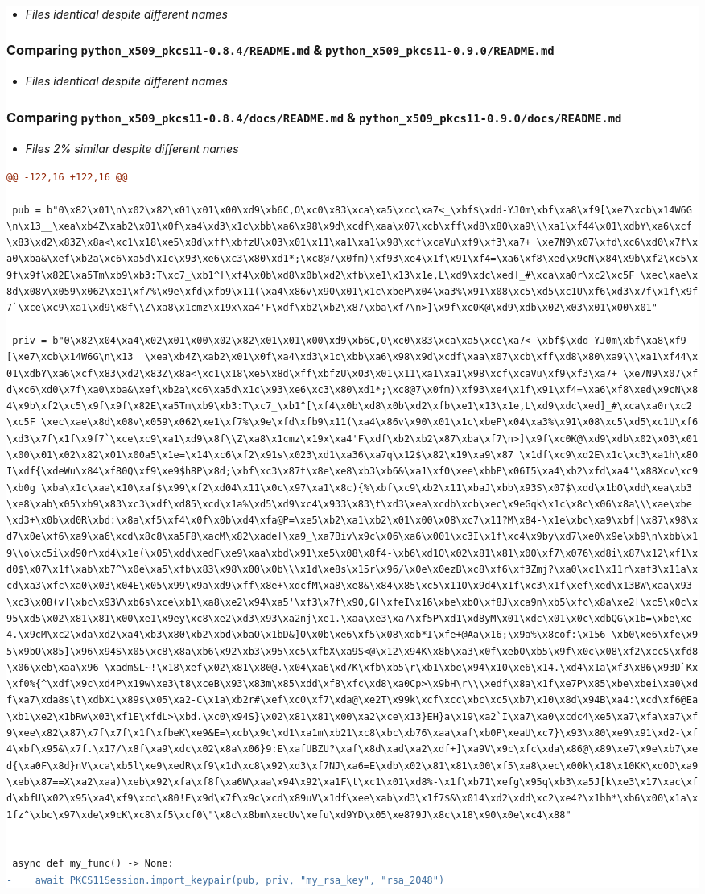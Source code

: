  * *Files identical despite different names*

### Comparing `python_x509_pkcs11-0.8.4/README.md` & `python_x509_pkcs11-0.9.0/README.md`

 * *Files identical despite different names*

### Comparing `python_x509_pkcs11-0.8.4/docs/README.md` & `python_x509_pkcs11-0.9.0/docs/README.md`

 * *Files 2% similar despite different names*

```diff
@@ -122,16 +122,16 @@
 
 pub = b"0\x82\x01\n\x02\x82\x01\x01\x00\xd9\xb6C,O\xc0\x83\xca\xa5\xcc\xa7<_\xbf$\xdd-YJ0m\xbf\xa8\xf9[\xe7\xcb\x14W6G\n\x13__\xea\xb4Z\xab2\x01\x0f\xa4\xd3\x1c\xbb\xa6\x98\x9d\xcdf\xaa\x07\xcb\xff\xd8\x80\xa9\\\xa1\xf44\x01\xdbY\xa6\xcf\x83\xd2\x83Z\x8a<\xc1\x18\xe5\x8d\xff\xbfzU\x03\x01\x11\xa1\xa1\x98\xcf\xcaVu\xf9\xf3\xa7+ \xe7N9\x07\xfd\xc6\xd0\x7f\xa0\xba&\xef\xb2a\xc6\xa5d\x1c\x93\xe6\xc3\x80\xd1*;\xc8@7\x0fm)\xf93\xe4\x1f\x91\xf4=\xa6\xf8\xed\x9cN\x84\x9b\xf2\xc5\x9f\x9f\x82E\xa5Tm\xb9\xb3:T\xc7_\xb1^[\xf4\x0b\xd8\x0b\xd2\xfb\xe1\x13\x1e,L\xd9\xdc\xed]_#\xca\xa0r\xc2\xc5F \xec\xae\x8d\x08v\x059\x062\xe1\xf7%\x9e\xfd\xfb9\x11(\xa4\x86v\x90\x01\x1c\xbeP\x04\xa3%\x91\x08\xc5\xd5\xc1U\xf6\xd3\x7f\x1f\x9f7`\xce\xc9\xa1\xd9\x8f\\Z\xa8\x1cmz\x19x\xa4'F\xdf\xb2\xb2\x87\xba\xf7\n>]\x9f\xc0K@\xd9\xdb\x02\x03\x01\x00\x01"
 
 priv = b"0\x82\x04\xa4\x02\x01\x00\x02\x82\x01\x01\x00\xd9\xb6C,O\xc0\x83\xca\xa5\xcc\xa7<_\xbf$\xdd-YJ0m\xbf\xa8\xf9[\xe7\xcb\x14W6G\n\x13__\xea\xb4Z\xab2\x01\x0f\xa4\xd3\x1c\xbb\xa6\x98\x9d\xcdf\xaa\x07\xcb\xff\xd8\x80\xa9\\\xa1\xf44\x01\xdbY\xa6\xcf\x83\xd2\x83Z\x8a<\xc1\x18\xe5\x8d\xff\xbfzU\x03\x01\x11\xa1\xa1\x98\xcf\xcaVu\xf9\xf3\xa7+ \xe7N9\x07\xfd\xc6\xd0\x7f\xa0\xba&\xef\xb2a\xc6\xa5d\x1c\x93\xe6\xc3\x80\xd1*;\xc8@7\x0fm)\xf93\xe4\x1f\x91\xf4=\xa6\xf8\xed\x9cN\x84\x9b\xf2\xc5\x9f\x9f\x82E\xa5Tm\xb9\xb3:T\xc7_\xb1^[\xf4\x0b\xd8\x0b\xd2\xfb\xe1\x13\x1e,L\xd9\xdc\xed]_#\xca\xa0r\xc2\xc5F \xec\xae\x8d\x08v\x059\x062\xe1\xf7%\x9e\xfd\xfb9\x11(\xa4\x86v\x90\x01\x1c\xbeP\x04\xa3%\x91\x08\xc5\xd5\xc1U\xf6\xd3\x7f\x1f\x9f7`\xce\xc9\xa1\xd9\x8f\\Z\xa8\x1cmz\x19x\xa4'F\xdf\xb2\xb2\x87\xba\xf7\n>]\x9f\xc0K@\xd9\xdb\x02\x03\x01\x00\x01\x02\x82\x01\x00a5\x1e=\x14\xc6\xf2\x91s\x023\xd1\xa36\xa7q\x12$\x82\x19\xa9\x87 \x1df\xc9\xd2E\x1c\xc3\xa1h\x80I\xdf{\xdeWu\x84\xf80Q\xf9\xe9$h8P\x8d;\xbf\xc3\x87t\x8e\xe8\xb3\xb6&\xa1\xf0\xee\xbbP\x06I5\xa4\xb2\xfd\xa4'\x88Xcv\xc9\xb0g \xba\x1c\xaa\x10\xaf$\x99\xf2\xd04\x11\x0c\x97\xa1\x8c){%\xbf\xc9\xb2\x11\xbaJ\xbb\x93S\x07$\xdd\x1bO\xdd\xea\xb3\xe8\xab\x05\xb9\x83\xc3\xdf\xd85\xcd\x1a%\xd5\xd9\xc4\x933\x83\t\xd3\xea\xcdb\xcb\xec\x9eGqk\x1c\x8c\x06\x8a\\\xae\xbe\xd3+\x0b\xd0R\xbd:\x8a\xf5\xf4\x0f\x0b\xd4\xfa@P=\xe5\xb2\xa1\xb2\x01\x00\x08\xc7\x11?M\x84-\x1e\xbc\xa9\xbf|\x87\x98\xd7\x0e\xf6\xa9\xa6\xcd\x8c8\xa5F8\xacM\x82\xade[\xa9_\xa7Biv\x9c\x06\xa6\x001\xc3I\x1f\xc4\x9by\xd7\xe0\x9e\xb9\n\xbb\x19\\o\xc5i\xd90r\xd4\x1e(\x05\xdd\xedF\xe9\xaa\xbd\x91\xe5\x08\x8f4-\xb6\xd1Q\x02\x81\x81\x00\xf7\x076\xd8i\x87\x12\xf1\xd0$\x07\x1f\xab\xb7^\x0e\xa5\xfb\x83\x98\x00\x0b\\\x1d\xe8s\x15r\x96/\x0e\x0ezB\xc8\xf6\xf3Zmj?\xa0\xc1\x11r\xaf3\x11a\xcd\xa3\xfc\xa0\x03\x04E\x05\x99\x9a\xd9\xff\x8e+\xdcfM\xa8\xe8&\x84\x85\xc5\x11O\x9d4\x1f\xc3\x1f\xef\xed\x13BW\xaa\x93\xc3\x08(v]\xbc\x93V\xb6s\xce\xb1\xa8\xe2\x94\xa5'\xf3\x7f\x90,G[\xfeI\x16\xbe\xb0\xf8J\xca9n\xb5\xfc\x8a\xe2[\xc5\x0c\x95\xd5\x02\x81\x81\x00\xe1\x9ey\xc8\xe2\xd3\x93\xa2nj\xe1.\xaa\xe3\xa7\xf5P\xd1\xd8yM\x01\xdc\x01\x0c\xdbQG\x1b=\xbe\xe4.\x9cM\xc2\xda\xd2\xa4\xb3\x80\xb2\xbd\xbaO\x1bD&]0\x0b\xe6\xf5\x08\xdb*I\xfe+@Aa\x16;\x9a%\x8cof:\x156 \xb0\xe6\xfe\x95\x9bO\x85]\x96\x94S\x05\xc8\x8a\xb6\x92\xb3\x95\xc5\xfbX\xa9S<@\x12\x94K\x8b\xa3\x0f\xebO\xb5\x9f\x0c\x08\xf2\xccS\xfd8\x06\xeb\xaa\x96_\xadm&L~!\x18\xef\x02\x81\x80@.\x04\xa6\xd7K\xfb\xb5\r\xb1\xbe\x94\x10\xe6\x14.\xd4\x1a\xf3\x86\x93D`Kx\xf0%{^\xdf\x9c\xd4P\x19w\xe3\t8\xceB\x93\x83m\x85\xdd\xf8\xfc\xd8\xa0Cp>\x9bH\r\\\xedf\x8a\x1f\xe7P\x85\xbe\xbei\xa0\xdf\xa7\xda8s\t\xdbXi\x89s\x05\xa2-C\x1a\xb2r#\xef\xc0\xf7\xda@\xe2T\x99k\xcf\xcc\xbc\xc5\xb7\x10\x8d\x94B\xa4:\xcd\xf6@Ea\xb1\xe2\x1bRw\x03\xf1E\xfdL>\xbd.\xc0\x94S}\x02\x81\x81\x00\xa2\xce\x13}EH}a\x19\xa2`I\xa7\xa0\xcdc4\xe5\xa7\xfa\xa7\xf9\xee\x82\x87\x7f\x7f\x1f\xfbeK\xe9&E=\xcb\x9c\xd1\xa1m\xb21\xc8\xbc\xb76\xaa\xaf\xb0P\xeaU\xc7}\x93\x80\xe9\x91\xd2-\xf4\xbf\x95&\x7f.\x17/\x8f\xa9\xdc\x02\x8a\x06}9:E\xafUBZU?\xaf\x8d\xad\xa2\xdf+]\xa9V\x9c\xfc\xda\x86@\x89\xe7\x9e\xb7\xed{\xa0F\x8d}nV\xca\xb5l\xe9\xedR\xf9\x1d\xc8\x92\xd3\xf7NJ\xa6=E\xdb\x02\x81\x81\x00\xf5\xa8\xec\x00k\x18\x10KK\xd0D\xa9\xeb\x87==X\xa2\xaa)\xeb\x92\xfa\xf8f\xa6W\xaa\x94\x92\xa1F\t\xc1\x01\xd8%-\x1f\xb71\xefg\x95q\xb3\xa5J[k\xe3\x17\xac\xfd\xbfU\x02\x95\xa4\xf9\xcd\x80!E\x9d\x7f\x9c\xcd\x89uV\x1df\xee\xab\xd3\x1f7$&\x014\xd2\xdd\xc2\xe4?\x1bh*\xb6\x00\x1a\x1fz^\xbc\x97\xde\x9cK\xc8\xf5\xcf0\"\x8c\x8bm\xecUv\xefu\xd9YD\x05\xe8?9J\x8c\x18\x90\x0e\xc4\x88"
 
 
 async def my_func() -> None:
-    await PKCS11Session.import_keypair(pub, priv, "my_rsa_key", "rsa_2048")
```
